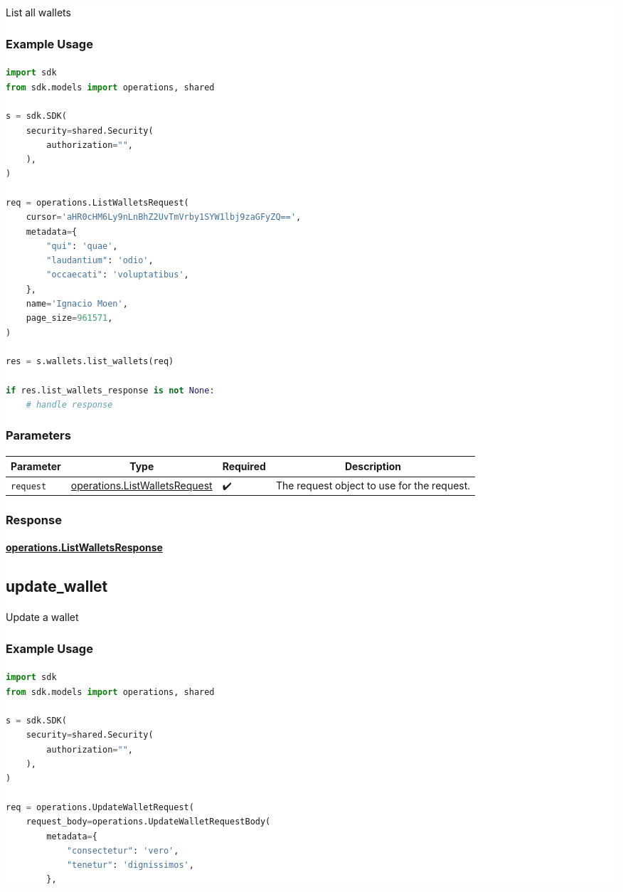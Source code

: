 List all wallets

### Example Usage

```python
import sdk
from sdk.models import operations, shared

s = sdk.SDK(
    security=shared.Security(
        authorization="",
    ),
)

req = operations.ListWalletsRequest(
    cursor='aHR0cHM6Ly9nLnBhZ2UvTmVrby1SYW1lbj9zaGFyZQ==',
    metadata={
        "qui": 'quae',
        "laudantium": 'odio',
        "occaecati": 'voluptatibus',
    },
    name='Ignacio Moen',
    page_size=961571,
)

res = s.wallets.list_wallets(req)

if res.list_wallets_response is not None:
    # handle response
```

### Parameters

| Parameter                                                                      | Type                                                                           | Required                                                                       | Description                                                                    |
| ------------------------------------------------------------------------------ | ------------------------------------------------------------------------------ | ------------------------------------------------------------------------------ | ------------------------------------------------------------------------------ |
| `request`                                                                      | [operations.ListWalletsRequest](../../models/operations/listwalletsrequest.md) | :heavy_check_mark:                                                             | The request object to use for the request.                                     |


### Response

**[operations.ListWalletsResponse](../../models/operations/listwalletsresponse.md)**


## update_wallet

Update a wallet

### Example Usage

```python
import sdk
from sdk.models import operations, shared

s = sdk.SDK(
    security=shared.Security(
        authorization="",
    ),
)

req = operations.UpdateWalletRequest(
    request_body=operations.UpdateWalletRequestBody(
        metadata={
            "consectetur": 'vero',
            "tenetur": 'dignissimos',
        },
```